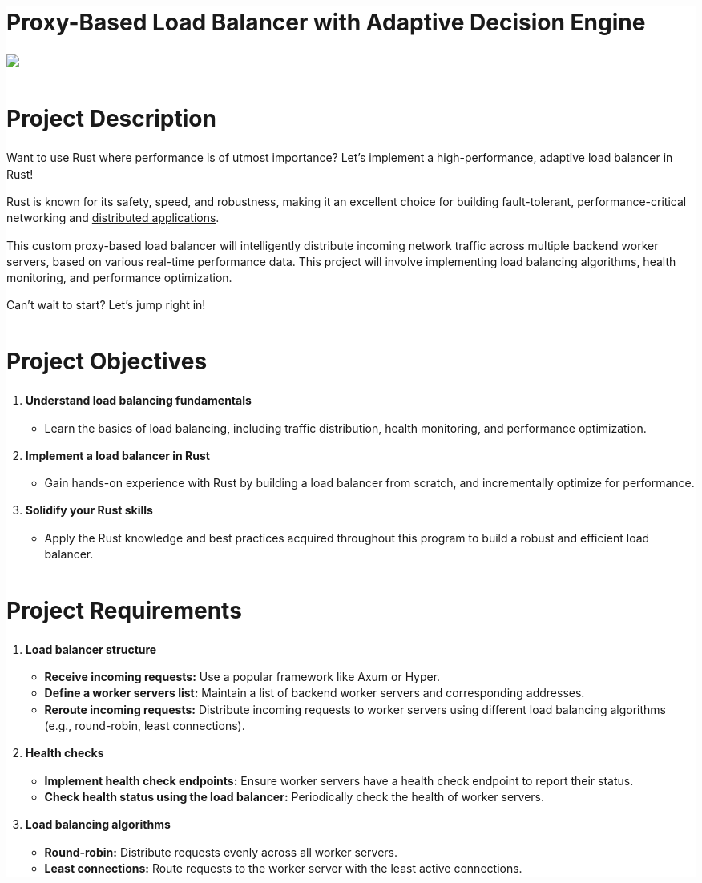 # Proxy-Based Load Balancer with Adaptive Decision Engine

![](https://t9015495369.p.clickup-attachments.com/t9015495369/42c4df4a-f913-4509-9a1f-3ce027b996aa/Screenshot%202024-06-22%20at%2011.36.41%E2%80%AFPM.png)

# Project Description

Want to use Rust where performance is of utmost importance? Let’s implement a high-performance, adaptive [load balancer](https://en.wikipedia.org/wiki/Load_balancing_(computing)) in Rust!

Rust is known for its safety, speed, and robustness, making it an excellent choice for building fault-tolerant, performance-critical networking and [distributed applications](https://en.wikipedia.org/wiki/Distributed_computing).

This custom proxy-based load balancer will intelligently distribute incoming network traffic across multiple backend worker servers, based on various real-time performance data. This project will involve implementing load balancing algorithms, health monitoring, and performance optimization.

Can’t wait to start? Let’s jump right in!

# Project Objectives

1. **Understand load balancing fundamentals**
    *   Learn the basics of load balancing, including traffic distribution, health monitoring, and performance optimization.

1. **Implement a load balancer in Rust**
    *   Gain hands-on experience with Rust by building a load balancer from scratch, and incrementally optimize for performance.

1. **Solidify your Rust skills**
    *   Apply the Rust knowledge and best practices acquired throughout this program to build a robust and efficient load balancer.

# Project Requirements

1. **Load balancer structure**
    *   **Receive incoming requests:** Use a popular framework like Axum or Hyper.
    *   **Define a worker servers list:** Maintain a list of backend worker servers and corresponding addresses.
    *   **Reroute incoming requests:** Distribute incoming requests to worker servers using different load balancing algorithms (e.g., round-robin, least connections).

1. **Health checks**
    *   **Implement health check endpoints:** Ensure worker servers have a health check endpoint to report their status.
    *   **Check health status using the load balancer:** Periodically check the health of worker servers.

1. **Load balancing algorithms**
    *   **Round-robin:** Distribute requests evenly across all worker servers.
    *   **Least connections:** Route requests to the worker server with the least active connections.
